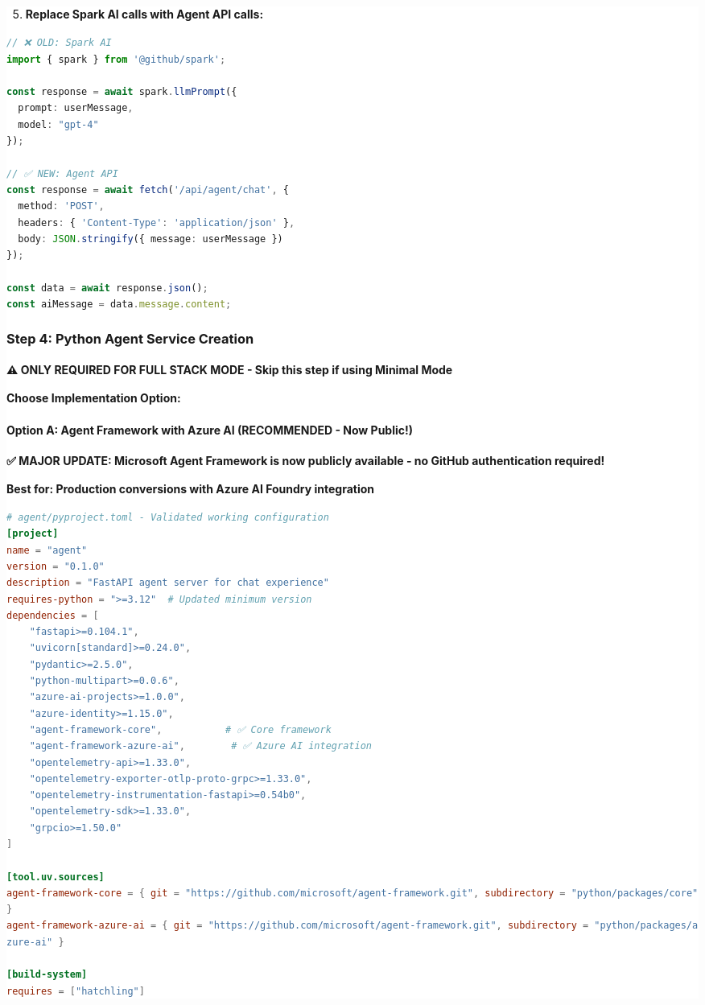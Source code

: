 5. **Replace Spark AI calls with Agent API calls:**

```typescript
// ❌ OLD: Spark AI
import { spark } from '@github/spark';

const response = await spark.llmPrompt({
  prompt: userMessage,
  model: "gpt-4"
});

// ✅ NEW: Agent API
const response = await fetch('/api/agent/chat', {
  method: 'POST',
  headers: { 'Content-Type': 'application/json' },
  body: JSON.stringify({ message: userMessage })
});

const data = await response.json();
const aiMessage = data.message.content;
```

### Step 4: Python Agent Service Creation

**⚠️ ONLY REQUIRED FOR FULL STACK MODE - Skip this step if using Minimal Mode**

**Choose Implementation Option:**

#### Option A: Agent Framework with Azure AI (RECOMMENDED - Now Public!)

**✅ MAJOR UPDATE: Microsoft Agent Framework is now publicly available - no GitHub authentication required!**

**Best for: Production conversions with Azure AI Foundry integration**

```toml
# agent/pyproject.toml - Validated working configuration
[project]
name = "agent"
version = "0.1.0"
description = "FastAPI agent server for chat experience"
requires-python = ">=3.12"  # Updated minimum version
dependencies = [
    "fastapi>=0.104.1",
    "uvicorn[standard]>=0.24.0",
    "pydantic>=2.5.0",
    "python-multipart>=0.0.6",
    "azure-ai-projects>=1.0.0",
    "azure-identity>=1.15.0",
    "agent-framework-core",           # ✅ Core framework
    "agent-framework-azure-ai",        # ✅ Azure AI integration
    "opentelemetry-api>=1.33.0",
    "opentelemetry-exporter-otlp-proto-grpc>=1.33.0",
    "opentelemetry-instrumentation-fastapi>=0.54b0",
    "opentelemetry-sdk>=1.33.0",
    "grpcio>=1.50.0"
]

[tool.uv.sources]
agent-framework-core = { git = "https://github.com/microsoft/agent-framework.git", subdirectory = "python/packages/core" }
agent-framework-azure-ai = { git = "https://github.com/microsoft/agent-framework.git", subdirectory = "python/packages/azure-ai" }

[build-system]
requires = ["hatchling"]
```